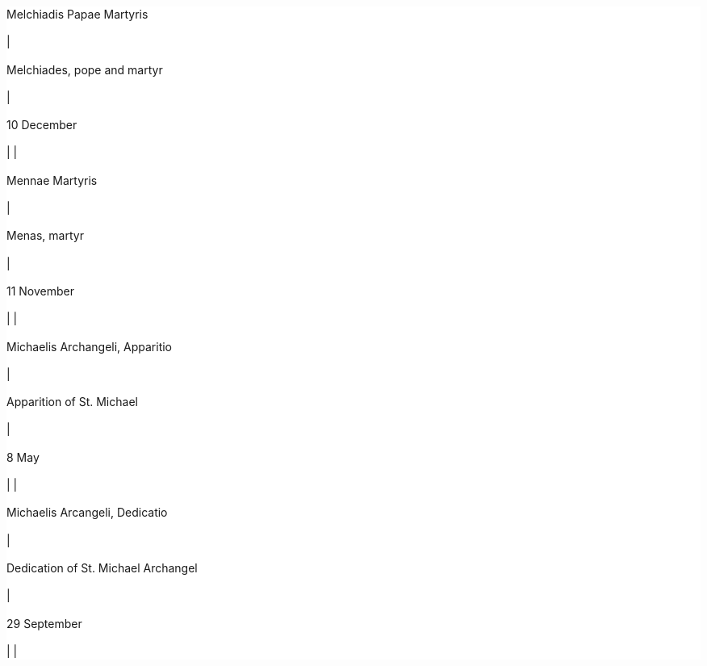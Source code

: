 Melchiadis Papae Martyris

 | 

Melchiades, pope and martyr

 | 

10 December

 |
| 

Mennae Martyris

 | 

Menas, martyr

 | 

11 November

 |
| 

Michaelis Archangeli, Apparitio

 | 

Apparition of St. Michael

 | 

8 May

 |
| 

Michaelis Arcangeli, Dedicatio

 | 

Dedication of St. Michael Archangel

 | 

29 September

 |
| 
